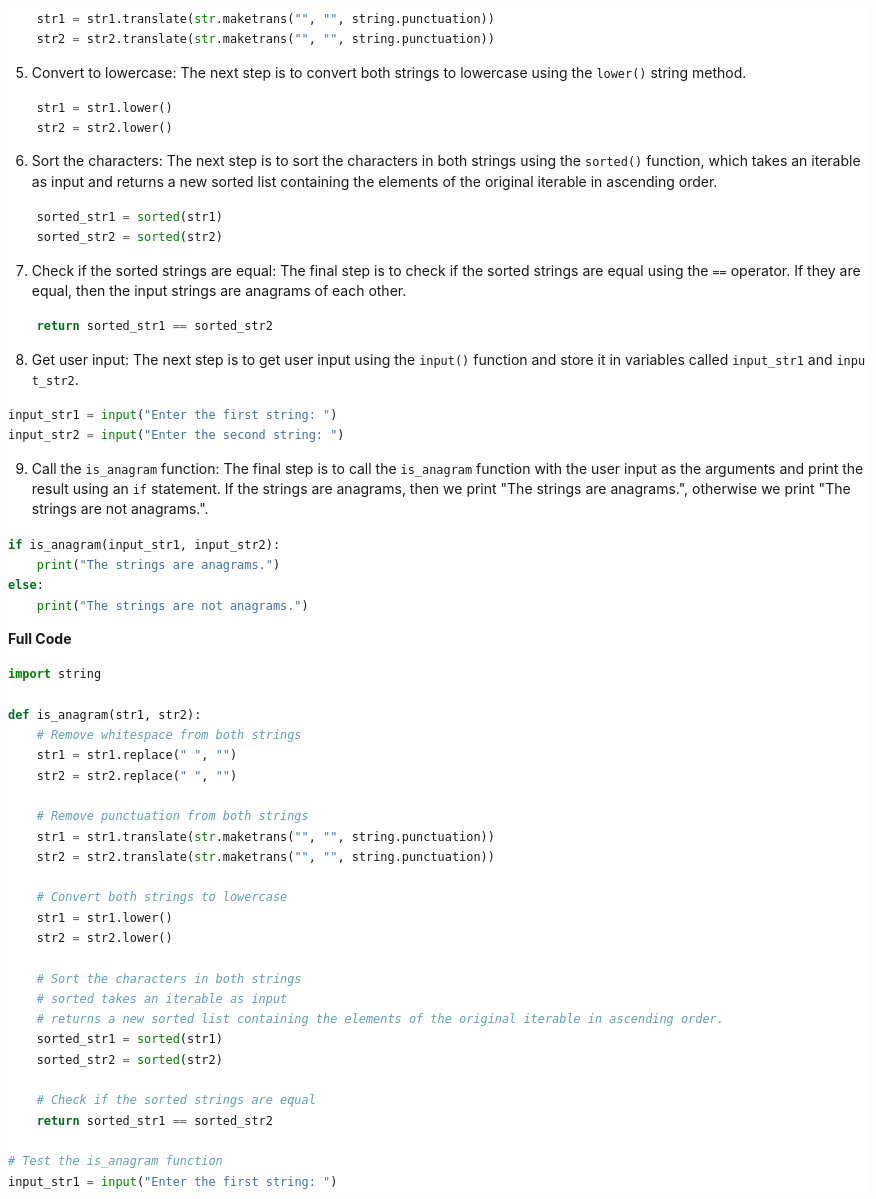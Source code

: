 ```python
    str1 = str1.translate(str.maketrans("", "", string.punctuation))
    str2 = str2.translate(str.maketrans("", "", string.punctuation))
```
5. Convert to lowercase: The next step is to convert both strings to lowercase using the `lower()` string method.
```python
    str1 = str1.lower()
    str2 = str2.lower()
```
6. Sort the characters: The next step is to sort the characters in both strings using the `sorted()` function, which takes an iterable as input and returns a new sorted list containing the elements of the original iterable in ascending order.
```python
    sorted_str1 = sorted(str1)
    sorted_str2 = sorted(str2)
```
7. Check if the sorted strings are equal: The final step is to check if the sorted strings are equal using the `==` operator. If they are equal, then the input strings are anagrams of each other.
```python
    return sorted_str1 == sorted_str2
```
8. Get user input: The next step is to get user input using the `input()` function and store it in variables called `input_str1` and `input_str2`.
```python
input_str1 = input("Enter the first string: ")
input_str2 = input("Enter the second string: ")
```
9. Call the `is_anagram` function: The final step is to call the `is_anagram` function with the user input as the arguments and print the result using an `if` statement. If the strings are anagrams, then we print "The strings are anagrams.", otherwise we print "The strings are not anagrams.".
```python
if is_anagram(input_str1, input_str2):
    print("The strings are anagrams.")
else:
    print("The strings are not anagrams.")
```

**Full Code**
```python
import string

def is_anagram(str1, str2):
    # Remove whitespace from both strings
    str1 = str1.replace(" ", "")
    str2 = str2.replace(" ", "")

    # Remove punctuation from both strings
    str1 = str1.translate(str.maketrans("", "", string.punctuation))
    str2 = str2.translate(str.maketrans("", "", string.punctuation))

    # Convert both strings to lowercase
    str1 = str1.lower()
    str2 = str2.lower()

    # Sort the characters in both strings
    # sorted takes an iterable as input
    # returns a new sorted list containing the elements of the original iterable in ascending order.
    sorted_str1 = sorted(str1)
    sorted_str2 = sorted(str2)

    # Check if the sorted strings are equal
    return sorted_str1 == sorted_str2

# Test the is_anagram function
input_str1 = input("Enter the first string: ")
```